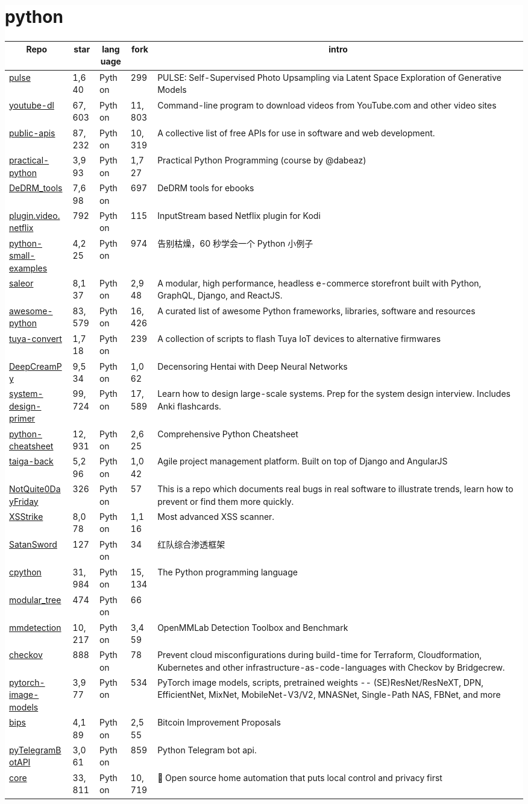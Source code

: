 
# python

Repo|star|language|fork|intro
-|-|-|-|-
[pulse](https://github.com/adamian98/pulse)|1,640|Python|299|PULSE: Self-Supervised Photo Upsampling via Latent Space Exploration of Generative Models
[youtube-dl](https://github.com/ytdl-org/youtube-dl)|67,603|Python|11,803|Command-line program to download videos from YouTube.com and other video sites
[public-apis](https://github.com/public-apis/public-apis)|87,232|Python|10,319|A collective list of free APIs for use in software and web development.
[practical-python](https://github.com/dabeaz-course/practical-python)|3,993|Python|1,727|Practical Python Programming (course by @dabeaz)
[DeDRM_tools](https://github.com/apprenticeharper/DeDRM_tools)|7,698|Python|697|DeDRM tools for ebooks
[plugin.video.netflix](https://github.com/CastagnaIT/plugin.video.netflix)|792|Python|115|InputStream based Netflix plugin for Kodi
[python-small-examples](https://github.com/jackzhenguo/python-small-examples)|4,225|Python|974|告别枯燥，60 秒学会一个 Python 小例子
[saleor](https://github.com/mirumee/saleor)|8,137|Python|2,948|A modular, high performance, headless e-commerce storefront built with Python, GraphQL, Django, and ReactJS.
[awesome-python](https://github.com/vinta/awesome-python)|83,579|Python|16,426|A curated list of awesome Python frameworks, libraries, software and resources
[tuya-convert](https://github.com/ct-Open-Source/tuya-convert)|1,718|Python|239|A collection of scripts to flash Tuya IoT devices to alternative firmwares
[DeepCreamPy](https://github.com/deeppomf/DeepCreamPy)|9,534|Python|1,062|Decensoring Hentai with Deep Neural Networks
[system-design-primer](https://github.com/donnemartin/system-design-primer)|99,724|Python|17,589|Learn how to design large-scale systems. Prep for the system design interview. Includes Anki flashcards.
[python-cheatsheet](https://github.com/gto76/python-cheatsheet)|12,931|Python|2,625|Comprehensive Python Cheatsheet
[taiga-back](https://github.com/taigaio/taiga-back)|5,296|Python|1,042|Agile project management platform. Built on top of Django and AngularJS
[NotQuite0DayFriday](https://github.com/grimm-co/NotQuite0DayFriday)|326|Python|57|This is a repo which documents real bugs in real software to illustrate trends, learn how to prevent or find them more quickly.
[XSStrike](https://github.com/s0md3v/XSStrike)|8,078|Python|1,116|Most advanced XSS scanner.
[SatanSword](https://github.com/Lucifer1993/SatanSword)|127|Python|34|红队综合渗透框架
[cpython](https://github.com/python/cpython)|31,984|Python|15,134|The Python programming language
[modular_tree](https://github.com/MaximeHerpin/modular_tree)|474|Python|66|
[mmdetection](https://github.com/open-mmlab/mmdetection)|10,217|Python|3,459|OpenMMLab Detection Toolbox and Benchmark
[checkov](https://github.com/bridgecrewio/checkov)|888|Python|78|Prevent cloud misconfigurations during build-time for Terraform, Cloudformation, Kubernetes and other infrastructure-as-code-languages with Checkov by Bridgecrew.
[pytorch-image-models](https://github.com/rwightman/pytorch-image-models)|3,977|Python|534|PyTorch image models, scripts, pretrained weights -- (SE)ResNet/ResNeXT, DPN, EfficientNet, MixNet, MobileNet-V3/V2, MNASNet, Single-Path NAS, FBNet, and more
[bips](https://github.com/bitcoin/bips)|4,189|Python|2,555|Bitcoin Improvement Proposals
[pyTelegramBotAPI](https://github.com/eternnoir/pyTelegramBotAPI)|3,061|Python|859|Python Telegram bot api.
[core](https://github.com/home-assistant/core)|33,811|Python|10,719|🏡 Open source home automation that puts local control and privacy first
